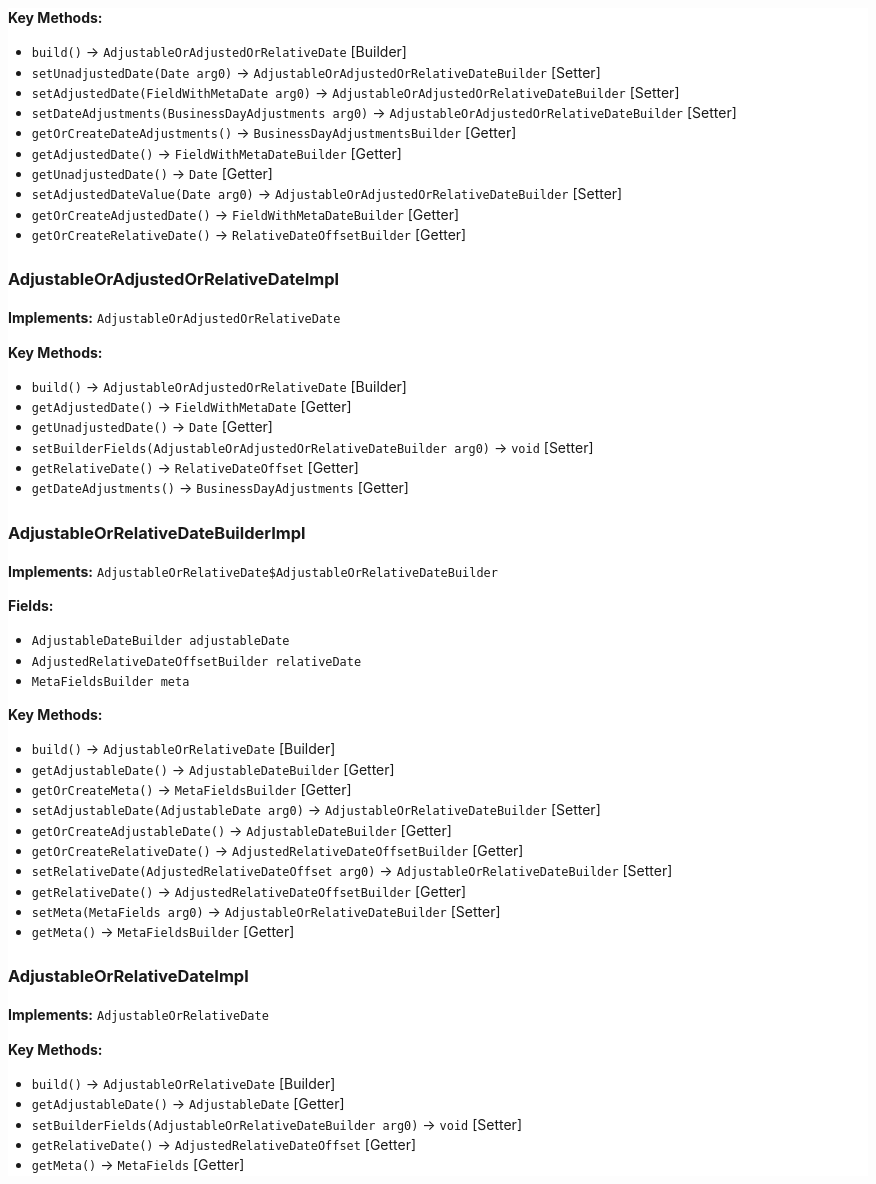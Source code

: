 **Key Methods:**
- `build()` → `AdjustableOrAdjustedOrRelativeDate` [Builder]
- `setUnadjustedDate(Date arg0)` → `AdjustableOrAdjustedOrRelativeDateBuilder` [Setter]
- `setAdjustedDate(FieldWithMetaDate arg0)` → `AdjustableOrAdjustedOrRelativeDateBuilder` [Setter]
- `setDateAdjustments(BusinessDayAdjustments arg0)` → `AdjustableOrAdjustedOrRelativeDateBuilder` [Setter]
- `getOrCreateDateAdjustments()` → `BusinessDayAdjustmentsBuilder` [Getter]
- `getAdjustedDate()` → `FieldWithMetaDateBuilder` [Getter]
- `getUnadjustedDate()` → `Date` [Getter]
- `setAdjustedDateValue(Date arg0)` → `AdjustableOrAdjustedOrRelativeDateBuilder` [Setter]
- `getOrCreateAdjustedDate()` → `FieldWithMetaDateBuilder` [Getter]
- `getOrCreateRelativeDate()` → `RelativeDateOffsetBuilder` [Getter]

### AdjustableOrAdjustedOrRelativeDateImpl
**Implements:** `AdjustableOrAdjustedOrRelativeDate` 

**Key Methods:**
- `build()` → `AdjustableOrAdjustedOrRelativeDate` [Builder]
- `getAdjustedDate()` → `FieldWithMetaDate` [Getter]
- `getUnadjustedDate()` → `Date` [Getter]
- `setBuilderFields(AdjustableOrAdjustedOrRelativeDateBuilder arg0)` → `void` [Setter]
- `getRelativeDate()` → `RelativeDateOffset` [Getter]
- `getDateAdjustments()` → `BusinessDayAdjustments` [Getter]

### AdjustableOrRelativeDateBuilderImpl
**Implements:** `AdjustableOrRelativeDate$AdjustableOrRelativeDateBuilder` 

**Fields:**
- `AdjustableDateBuilder adjustableDate`
- `AdjustedRelativeDateOffsetBuilder relativeDate`
- `MetaFieldsBuilder meta`

**Key Methods:**
- `build()` → `AdjustableOrRelativeDate` [Builder]
- `getAdjustableDate()` → `AdjustableDateBuilder` [Getter]
- `getOrCreateMeta()` → `MetaFieldsBuilder` [Getter]
- `setAdjustableDate(AdjustableDate arg0)` → `AdjustableOrRelativeDateBuilder` [Setter]
- `getOrCreateAdjustableDate()` → `AdjustableDateBuilder` [Getter]
- `getOrCreateRelativeDate()` → `AdjustedRelativeDateOffsetBuilder` [Getter]
- `setRelativeDate(AdjustedRelativeDateOffset arg0)` → `AdjustableOrRelativeDateBuilder` [Setter]
- `getRelativeDate()` → `AdjustedRelativeDateOffsetBuilder` [Getter]
- `setMeta(MetaFields arg0)` → `AdjustableOrRelativeDateBuilder` [Setter]
- `getMeta()` → `MetaFieldsBuilder` [Getter]

### AdjustableOrRelativeDateImpl
**Implements:** `AdjustableOrRelativeDate` 

**Key Methods:**
- `build()` → `AdjustableOrRelativeDate` [Builder]
- `getAdjustableDate()` → `AdjustableDate` [Getter]
- `setBuilderFields(AdjustableOrRelativeDateBuilder arg0)` → `void` [Setter]
- `getRelativeDate()` → `AdjustedRelativeDateOffset` [Getter]
- `getMeta()` → `MetaFields` [Getter]
